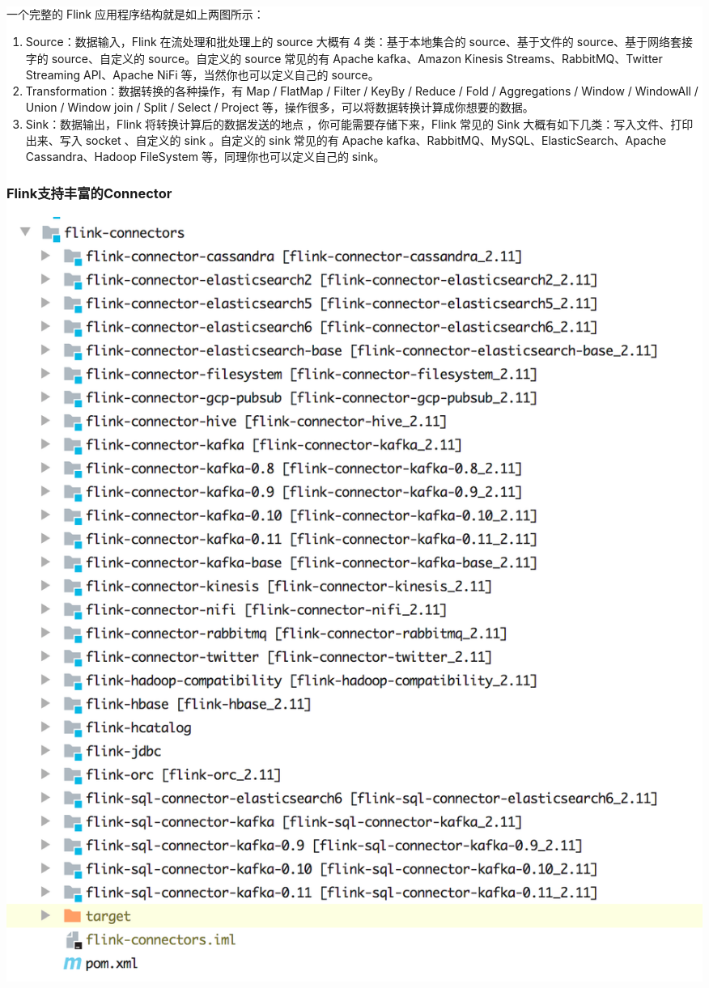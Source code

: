 一个完整的 Flink 应用程序结构就是如上两图所示：

1. Source：数据输入，Flink 在流处理和批处理上的 source 大概有 4 类：基于本地集合的 source、基于文件的 source、基于网络套接字的 source、自定义的 source。自定义的 source 常见的有 Apache kafka、Amazon Kinesis Streams、RabbitMQ、Twitter Streaming API、Apache NiFi 等，当然你也可以定义自己的 source。
2. Transformation：数据转换的各种操作，有 Map / FlatMap / Filter / KeyBy / Reduce / Fold / Aggregations / Window / WindowAll / Union / Window join / Split / Select / Project 等，操作很多，可以将数据转换计算成你想要的数据。
3. Sink：数据输出，Flink 将转换计算后的数据发送的地点 ，你可能需要存储下来，Flink 常见的 Sink 大概有如下几类：写入文件、打印出来、写入 socket 、自定义的 sink 。自定义的 sink 常见的有 Apache kafka、RabbitMQ、MySQL、ElasticSearch、Apache Cassandra、Hadoop FileSystem 等，同理你也可以定义自己的 sink。

### Flink支持丰富的Connector

![x](./Resource/2019-10-10-101956.png)
